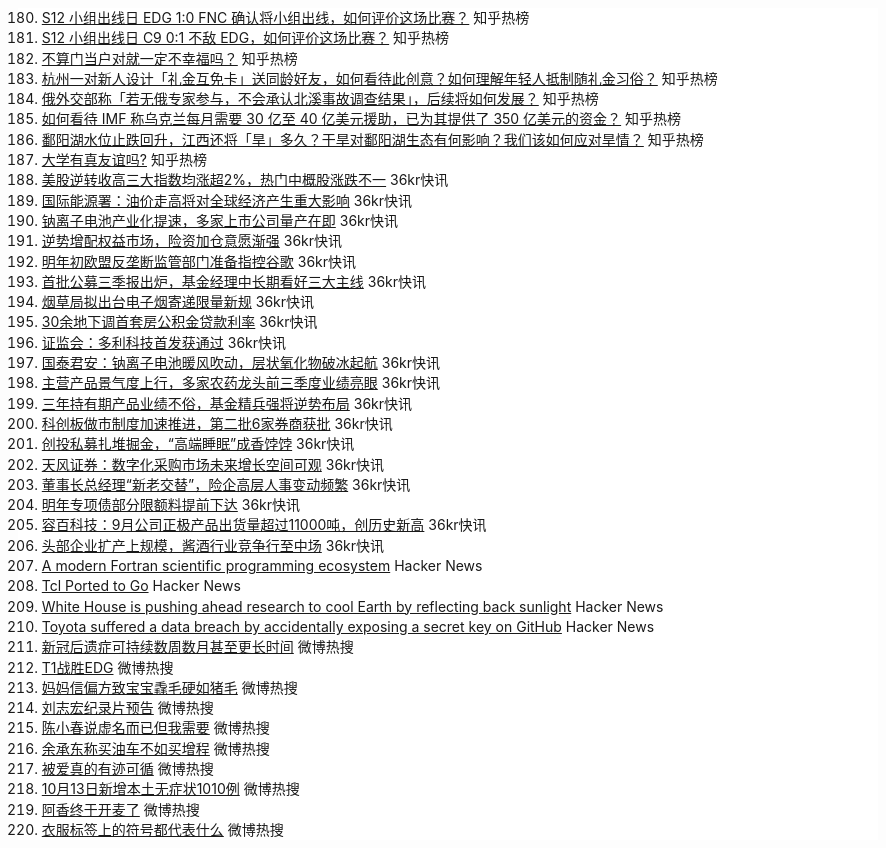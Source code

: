 180. [S12 小组出线日 EDG 1:0 FNC 确认将小组出线，如何评价这场比赛？](https://www.zhihu.com/question/559276512) 知乎热榜
181. [S12 小组出线日 C9 0:1 不敌 EDG，如何评价这场比赛？](https://www.zhihu.com/question/559276061) 知乎热榜
182. [不算门当户对就一定不幸福吗？](https://www.zhihu.com/question/554210742) 知乎热榜
183. [杭州一对新人设计「礼金互免卡」送同龄好友，如何看待此创意？如何理解年轻人抵制随礼金习俗？](https://www.zhihu.com/question/558894291) 知乎热榜
184. [俄外交部称「若无俄专家参与，不会承认北溪事故调查结果」，后续将如何发展？](https://www.zhihu.com/question/559232914) 知乎热榜
185. [如何看待 IMF 称乌克兰每月需要 30 亿至 40 亿美元援助，已为其提供了 350 亿美元的资金？](https://www.zhihu.com/question/559036451) 知乎热榜
186. [鄱阳湖水位止跌回升，江西还将「旱」多久？干旱对鄱阳湖生态有何影响？我们该如何应对旱情？](https://www.zhihu.com/question/559235747) 知乎热榜
187. [大学有真友谊吗?](https://www.zhihu.com/question/559000493) 知乎热榜
188. [美股逆转收高三大指数均涨超2%，热门中概股涨跌不一](https://36kr.com/newsflashes/1956745910541700) 36kr快讯
189. [国际能源署：油价走高将对全球经济产生重大影响](https://content-static.cctvnews.cctv.com/snow-book/index.html?item_id=13324254876133325106&t=1665687159390&toc_style_id=feeds_default&share_to=wechat&track_id=41cb3f49-7f41-43a8-af93-86bc23230a93) 36kr快讯
190. [钠离子电池产业化提速，多家上市公司量产在即](https://paper.cnstock.com/html/2022-10/14/content_1676182.htm) 36kr快讯
191. [逆势增配权益市场，险资加仓意愿渐强](https://paper.cnstock.com/html/2022-10/14/content_1675888.htm) 36kr快讯
192. [明年初欧盟反垄断监管部门准备指控谷歌](https://www.cls.cn/detail/1154543) 36kr快讯
193. [首批公募三季报出炉，基金经理中长期看好三大主线](https://paper.cnstock.com/html/2022-10/14/content_1675889.htm) 36kr快讯
194. [烟草局拟出台电子烟寄递限量新规](http://epaper.ynet.com/html/2022-10/14/content_406407.htm?div=-1) 36kr快讯
195. [30余地下调首套房公积金贷款利率](http://www.egsea.com/news/detail/1290879.html) 36kr快讯
196. [证监会：多利科技首发获通过](http://www.egsea.com/news/detail/1290863.html) 36kr快讯
197. [国泰君安：钠离子电池暖风吹动，层状氧化物破冰起航](https://www.yicai.com/brief/101561297.html) 36kr快讯
198. [主营产品景气度上行，多家农药龙头前三季度业绩亮眼](https://paper.cnstock.com/html/2022-10/14/content_1676009.htm) 36kr快讯
199. [三年持有期产品业绩不俗，基金精兵强将逆势布局](https://www.cs.com.cn/tzjj/jjdt/202210/t20221014_6302481.html) 36kr快讯
200. [科创板做市制度加速推进，第二批6家券商获批](http://www.egsea.com/news/detail/1290877.html) 36kr快讯
201. [创投私募扎堆掘金，“高端睡眠”成香饽饽](https://www.cs.com.cn/tzjj/smjj/202210/t20221014_6302483.html) 36kr快讯
202. [天风证券：数字化采购市场未来增长空间可观](http://www.egsea.com//news/detail/1290902.html) 36kr快讯
203. [董事长总经理“新老交替”，险企高层人事变动频繁](https://www.cs.com.cn/bx/202210/t20221014_6302471.html) 36kr快讯
204. [明年专项债部分限额料提前下达](https://www.cs.com.cn/xwzx/hg/202210/t20221014_6302474.html) 36kr快讯
205. [容百科技：9月公司正极产品出货量超过11000吨，创历史新高](http://www.sse.com.cn/disclosure/listedinfo/announcement/c/new/2022-10-14/688005_20221014_1_tC2dztQe.pdf) 36kr快讯
206. [头部企业扩产上规模，酱酒行业竞争行至中场](http://www.zqrb.cn/finance/hangyedongtai/2022-10-14/A1665675402523.html) 36kr快讯
207. [A modern Fortran scientific programming ecosystem](https://degenerateconic.com/a-modern-fortran-scientific-programming-ecosystem.html) Hacker News
208. [Tcl Ported to Go](https://gitlab.com/cznic/tcl) Hacker News
209. [White House is pushing ahead research to cool Earth by reflecting back sunlight](https://www.cnbc.com/2022/10/13/what-is-solar-geoengineering-sunlight-reflection-risks-and-benefits.html) Hacker News
210. [Toyota suffered a data breach by accidentally exposing a secret key on GitHub](https://blog.gitguardian.com/toyota-accidently-exposed-a-secret-key-publicly-on-github-for-five-years/) Hacker News
211. [新冠后遗症可持续数周数月甚至更长时间](https://s.weibo.com/weibo?q=%23%E6%96%B0%E5%86%A0%E5%90%8E%E9%81%97%E7%97%87%E5%8F%AF%E6%8C%81%E7%BB%AD%E6%95%B0%E5%91%A8%E6%95%B0%E6%9C%88%E7%94%9A%E8%87%B3%E6%9B%B4%E9%95%BF%E6%97%B6%E9%97%B4%23&Refer=top) 微博热搜
212. [T1战胜EDG](https://s.weibo.com/weibo?q=%23T1%E6%88%98%E8%83%9CEDG%23&Refer=top) 微博热搜
213. [妈妈信偏方致宝宝毳毛硬如猪毛](https://s.weibo.com/weibo?q=%23%E5%A6%88%E5%A6%88%E4%BF%A1%E5%81%8F%E6%96%B9%E8%87%B4%E5%AE%9D%E5%AE%9D%E6%AF%B3%E6%AF%9B%E7%A1%AC%E5%A6%82%E7%8C%AA%E6%AF%9B%23&Refer=top) 微博热搜
214. [刘志宏纪录片预告](https://s.weibo.com/weibo?q=%23%E5%88%98%E5%BF%97%E5%AE%8F%E7%BA%AA%E5%BD%95%E7%89%87%E9%A2%84%E5%91%8A%23&Refer=top) 微博热搜
215. [陈小春说虚名而已但我需要](https://s.weibo.com/weibo?q=%23%E9%99%88%E5%B0%8F%E6%98%A5%E8%AF%B4%E8%99%9A%E5%90%8D%E8%80%8C%E5%B7%B2%E4%BD%86%E6%88%91%E9%9C%80%E8%A6%81%23&Refer=top) 微博热搜
216. [余承东称买油车不如买增程](https://s.weibo.com/weibo?q=%23%E4%BD%99%E6%89%BF%E4%B8%9C%E7%A7%B0%E4%B9%B0%E6%B2%B9%E8%BD%A6%E4%B8%8D%E5%A6%82%E4%B9%B0%E5%A2%9E%E7%A8%8B%23&Refer=top) 微博热搜
217. [被爱真的有迹可循](https://s.weibo.com/weibo?q=%23%E8%A2%AB%E7%88%B1%E7%9C%9F%E7%9A%84%E6%9C%89%E8%BF%B9%E5%8F%AF%E5%BE%AA%23&Refer=top) 微博热搜
218. [10月13日新增本土无症状1010例](https://s.weibo.com/weibo?q=%2310%E6%9C%8813%E6%97%A5%E6%96%B0%E5%A2%9E%E6%9C%AC%E5%9C%9F%E6%97%A0%E7%97%87%E7%8A%B61010%E4%BE%8B%23&Refer=top) 微博热搜
219. [阿香终于开麦了](https://s.weibo.com/weibo?q=%23%E9%98%BF%E9%A6%99%E7%BB%88%E4%BA%8E%E5%BC%80%E9%BA%A6%E4%BA%86%23&Refer=top) 微博热搜
220. [衣服标签上的符号都代表什么](https://s.weibo.com/weibo?q=%23%E8%A1%A3%E6%9C%8D%E6%A0%87%E7%AD%BE%E4%B8%8A%E7%9A%84%E7%AC%A6%E5%8F%B7%E9%83%BD%E4%BB%A3%E8%A1%A8%E4%BB%80%E4%B9%88%23&Refer=top) 微博热搜